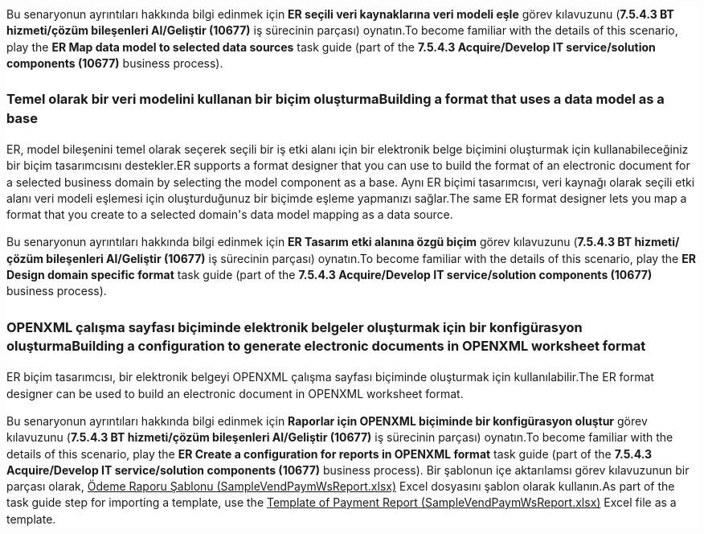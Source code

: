 <span data-ttu-id="ff743-286">Bu senaryonun ayrıntıları hakkında bilgi edinmek için **ER seçili veri kaynaklarına veri modeli eşle** görev kılavuzunu (**7.5.4.3 BT hizmeti/çözüm bileşenleri Al/Geliştir (10677)** iş sürecinin parçası) oynatın.</span><span class="sxs-lookup"><span data-stu-id="ff743-286">To become familiar with the details of this scenario, play the **ER Map data model to selected data sources** task guide (part of the **7.5.4.3 Acquire/Develop IT service/solution components (10677)** business process).</span></span>

### <a name="building-a-format-that-uses-a-data-model-as-a-base"></a><span data-ttu-id="ff743-287">Temel olarak bir veri modelini kullanan bir biçim oluşturma</span><span class="sxs-lookup"><span data-stu-id="ff743-287">Building a format that uses a data model as a base</span></span>

<span data-ttu-id="ff743-288">ER, model bileşenini temel olarak seçerek seçili bir iş etki alanı için bir elektronik belge biçimini oluşturmak için kullanabileceğiniz bir biçim tasarımcısını destekler.</span><span class="sxs-lookup"><span data-stu-id="ff743-288">ER supports a format designer that you can use to build the format of an electronic document for a selected business domain by selecting the model component as a base.</span></span> <span data-ttu-id="ff743-289">Aynı ER biçimi tasarımcısı, veri kaynağı olarak seçili etki alanı veri modeli eşlemesi için oluşturduğunuz bir biçimde eşleme yapmanızı sağlar.</span><span class="sxs-lookup"><span data-stu-id="ff743-289">The same ER format designer lets you map a format that you create to a selected domain's data model mapping as a data source.</span></span> 

<span data-ttu-id="ff743-290">Bu senaryonun ayrıntıları hakkında bilgi edinmek için **ER Tasarım etki alanına özgü biçim** görev kılavuzunu (**7.5.4.3 BT hizmeti/çözüm bileşenleri Al/Geliştir (10677)** iş sürecinin parçası) oynatın.</span><span class="sxs-lookup"><span data-stu-id="ff743-290">To become familiar with the details of this scenario, play the **ER Design domain specific format** task guide (part of the **7.5.4.3 Acquire/Develop IT service/solution components (10677)** business process).</span></span>

### <a name="building-a-configuration-to-generate-electronic-documents-in-openxml-worksheet-format"></a><span data-ttu-id="ff743-291">OPENXML çalışma sayfası biçiminde elektronik belgeler oluşturmak için bir konfigürasyon oluşturma</span><span class="sxs-lookup"><span data-stu-id="ff743-291">Building a configuration to generate electronic documents in OPENXML worksheet format</span></span>

<span data-ttu-id="ff743-292">ER biçim tasarımcısı, bir elektronik belgeyi OPENXML çalışma sayfası biçiminde oluşturmak için kullanılabilir.</span><span class="sxs-lookup"><span data-stu-id="ff743-292">The ER format designer can be used to build an electronic document in OPENXML worksheet format.</span></span> 

<span data-ttu-id="ff743-293">Bu senaryonun ayrıntıları hakkında bilgi edinmek için **Raporlar için OPENXML biçiminde bir konfigürasyon oluştur** görev kılavuzunu (**7.5.4.3 BT hizmeti/çözüm bileşenleri Al/Geliştir (10677)** iş sürecinin parçası) oynatın.</span><span class="sxs-lookup"><span data-stu-id="ff743-293">To become familiar with the details of this scenario, play the **ER Create a configuration for reports in OPENXML format** task guide (part of the **7.5.4.3 Acquire/Develop IT service/solution components (10677)** business process).</span></span> <span data-ttu-id="ff743-294">Bir şablonun içe aktarılamsı görev kılavuzunun bir parçası olarak, [Ödeme Raporu Şablonu (SampleVendPaymWsReport.xlsx)](https://go.microsoft.com/fwlink/?linkid=845202) Excel dosyasını şablon olarak kullanın.</span><span class="sxs-lookup"><span data-stu-id="ff743-294">As part of the task guide step for importing a template, use the [Template of Payment Report (SampleVendPaymWsReport.xlsx)](https://go.microsoft.com/fwlink/?linkid=845202) Excel file as a template.</span></span>
